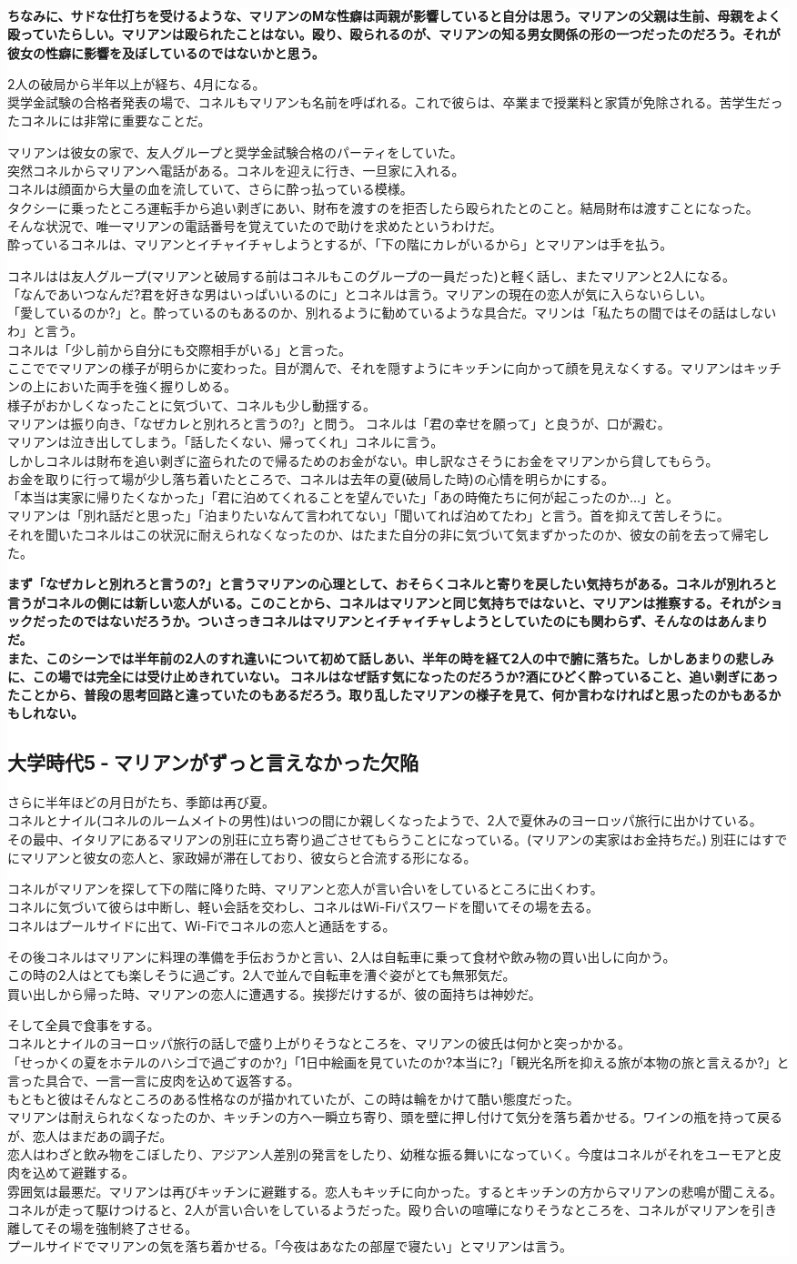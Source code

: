 **ちなみに、サドな仕打ちを受けるような、マリアンのMな性癖は両親が影響していると自分は思う。マリアンの父親は生前、母親をよく殴っていたらしい。マリアンは殴られたことはない。殴り、殴られるのが、マリアンの知る男女関係の形の一つだったのだろう。それが彼女の性癖に影響を及ぼしているのではないかと思う。**

2人の破局から半年以上が経ち、4月になる。  
奨学金試験の合格者発表の場で、コネルもマリアンも名前を呼ばれる。これで彼らは、卒業まで授業料と家賃が免除される。苦学生だったコネルには非常に重要なことだ。

マリアンは彼女の家で、友人グループと奨学金試験合格のパーティをしていた。  
突然コネルからマリアンへ電話がある。コネルを迎えに行き、一旦家に入れる。  
コネルは顔面から大量の血を流していて、さらに酔っ払っている模様。  
タクシーに乗ったところ運転手から追い剥ぎにあい、財布を渡すのを拒否したら殴られたとのこと。結局財布は渡すことになった。  
そんな状況で、唯一マリアンの電話番号を覚えていたので助けを求めたというわけだ。  
酔っているコネルは、マリアンとイチャイチャしようとするが、「下の階にカレがいるから」とマリアンは手を払う。

コネルはは友人グループ(マリアンと破局する前はコネルもこのグループの一員だった)と軽く話し、またマリアンと2人になる。  
「なんであいつなんだ?君を好きな男はいっぱいいるのに」とコネルは言う。マリアンの現在の恋人が気に入らないらしい。  
「愛しているのか?」と。酔っているのもあるのか、別れるように勧めているような具合だ。マリンは「私たちの間ではその話はしないわ」と言う。  
コネルは「少し前から自分にも交際相手がいる」と言った。  
ここででマリアンの様子が明らかに変わった。目が潤んで、それを隠すようにキッチンに向かって顔を見えなくする。マリアンはキッチンの上においた両手を強く握りしめる。  
様子がおかしくなったことに気づいて、コネルも少し動揺する。  
マリアンは振り向き、「なぜカレと別れろと言うの?」と問う。
コネルは「君の幸せを願って」と良うが、口が澱む。  
マリアンは泣き出してしまう。「話したくない、帰ってくれ」コネルに言う。  
しかしコネルは財布を追い剥ぎに盗られたので帰るためのお金がない。申し訳なさそうにお金をマリアンから貸してもらう。  
お金を取りに行って場が少し落ち着いたところで、コネルは去年の夏(破局した時)の心情を明らかにする。  
「本当は実家に帰りたくなかった」「君に泊めてくれることを望んでいた」「あの時俺たちに何が起こったのか...」と。  
マリアンは「別れ話だと思った」「泊まりたいなんて言われてない」「聞いてれば泊めてたわ」と言う。首を抑えて苦しそうに。  
それを聞いたコネルはこの状況に耐えられなくなったのか、はたまた自分の非に気づいて気まずかったのか、彼女の前を去って帰宅した。

**まず「なぜカレと別れろと言うの?」と言うマリアンの心理として、おそらくコネルと寄りを戻したい気持ちがある。コネルが別れろと言うがコネルの側には新しい恋人がいる。このことから、コネルはマリアンと同じ気持ちではないと、マリアンは推察する。それがショックだったのではないだろうか。ついさっきコネルはマリアンとイチャイチャしようとしていたのにも関わらず、そんなのはあんまりだ。  
また、このシーンでは半年前の2人のすれ違いについて初めて話しあい、半年の時を経て2人の中で腑に落ちた。しかしあまりの悲しみに、この場では完全には受け止めきれていない。
コネルはなぜ話す気になったのだろうか?酒にひどく酔っていること、追い剥ぎにあったことから、普段の思考回路と違っていたのもあるだろう。取り乱したマリアンの様子を見て、何か言わなければと思ったのかもあるかもしれない。**

## 大学時代5 - マリアンがずっと言えなかった欠陥

さらに半年ほどの月日がたち、季節は再び夏。  
コネルとナイル(コネルのルームメイトの男性)はいつの間にか親しくなったようで、2人で夏休みのヨーロッパ旅行に出かけている。  
その最中、イタリアにあるマリアンの別荘に立ち寄り過ごさせてもらうことになっている。(マリアンの実家はお金持ちだ。)
別荘にはすでにマリアンと彼女の恋人と、家政婦が滞在しており、彼女らと合流する形になる。

コネルがマリアンを探して下の階に降りた時、マリアンと恋人が言い合いをしているところに出くわす。  
コネルに気づいて彼らは中断し、軽い会話を交わし、コネルはWi-Fiパスワードを聞いてその場を去る。  
コネルはプールサイドに出て、Wi-Fiでコネルの恋人と通話をする。

その後コネルはマリアンに料理の準備を手伝おうかと言い、2人は自転車に乗って食材や飲み物の買い出しに向かう。  
この時の2人はとても楽しそうに過ごす。2人で並んで自転車を漕ぐ姿がとても無邪気だ。  
買い出しから帰った時、マリアンの恋人に遭遇する。挨拶だけするが、彼の面持ちは神妙だ。

そして全員で食事をする。  
コネルとナイルのヨーロッパ旅行の話しで盛り上がりそうなところを、マリアンの彼氏は何かと突っかかる。  
「せっかくの夏をホテルのハシゴで過ごすのか?」「1日中絵画を見ていたのか?本当に?」「観光名所を抑える旅が本物の旅と言えるか?」と言った具合で、一言一言に皮肉を込めて返答する。  
もともと彼はそんなところのある性格なのが描かれていたが、この時は輪をかけて酷い態度だった。  
マリアンは耐えられなくなったのか、キッチンの方へ一瞬立ち寄り、頭を壁に押し付けて気分を落ち着かせる。ワインの瓶を持って戻るが、恋人はまだあの調子だ。  
恋人はわざと飲み物をこぼしたり、アジアン人差別の発言をしたり、幼稚な振る舞いになっていく。今度はコネルがそれをユーモアと皮肉を込めて避難する。  
雰囲気は最悪だ。マリアンは再びキッチンに避難する。恋人もキッチに向かった。するとキッチンの方からマリアンの悲鳴が聞こえる。  
コネルが走って駆けつけると、2人が言い合いをしているようだった。殴り合いの喧嘩になりそうなところを、コネルがマリアンを引き離してその場を強制終了させる。  
プールサイドでマリアンの気を落ち着かせる。「今夜はあなたの部屋で寝たい」とマリアンは言う。
